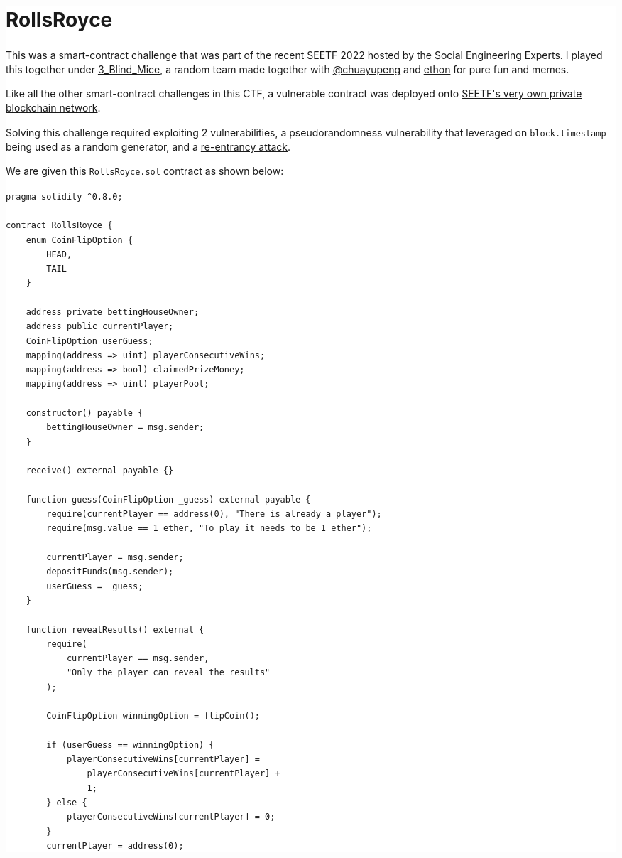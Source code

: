 # RollsRoyce

This was a smart-contract challenge that was part of the recent [SEETF 2022](https://ctftime.org/event/1543/) hosted by the [Social Engineering Experts](https://seetf.sg/seetf/). I played this together under [3_Blind_Mice](https://ctftime.org/team/190705), a random team made together with [@chuayupeng](https://github.com/chuayupeng) and [ethon](https://github.com/gnosis-agora) for pure fun and memes.

Like all the other smart-contract challenges in this CTF, a vulnerable contract was deployed onto [SEETF's very own private blockchain network](https://github.com/Social-Engineering-Experts/ETH-Guide).

Solving this challenge required exploiting 2 vulnerabilities, a pseudorandomness vulnerability that leveraged on `block.timestamp` being used as a random generator, and a [re-entrancy attack](https://hackernoon.com/hack-solidity-reentrancy-attack). 

We are given this `RollsRoyce.sol` contract as shown below:
```solidity
pragma solidity ^0.8.0;

contract RollsRoyce {
    enum CoinFlipOption {
        HEAD,
        TAIL
    }

    address private bettingHouseOwner;
    address public currentPlayer;
    CoinFlipOption userGuess;
    mapping(address => uint) playerConsecutiveWins;
    mapping(address => bool) claimedPrizeMoney;
    mapping(address => uint) playerPool;

    constructor() payable {
        bettingHouseOwner = msg.sender;
    }

    receive() external payable {}

    function guess(CoinFlipOption _guess) external payable {
        require(currentPlayer == address(0), "There is already a player");
        require(msg.value == 1 ether, "To play it needs to be 1 ether");

        currentPlayer = msg.sender;
        depositFunds(msg.sender);
        userGuess = _guess;
    }

    function revealResults() external {
        require(
            currentPlayer == msg.sender,
            "Only the player can reveal the results"
        );

        CoinFlipOption winningOption = flipCoin();

        if (userGuess == winningOption) {
            playerConsecutiveWins[currentPlayer] =
                playerConsecutiveWins[currentPlayer] +
                1;
        } else {
            playerConsecutiveWins[currentPlayer] = 0;
        }
        currentPlayer = address(0);
```